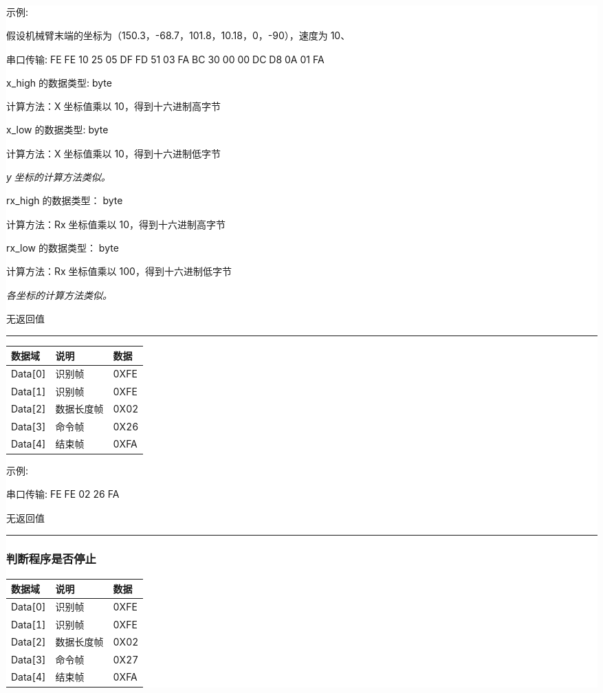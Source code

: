 示例:

假设机械臂末端的坐标为（150.3，-68.7，101.8，10.18，0，-90），速度为 10、

串口传输: FE FE 10 25 05 DF FD 51 03 FA BC 30 00 00 DC D8 0A 01 FA

x_high 的数据类型: byte

计算方法：X 坐标值乘以 10，得到十六进制高字节

x_low 的数据类型: byte

计算方法：X 坐标值乘以 10，得到十六进制低字节

_y 坐标的计算方法类似。_

rx_high 的数据类型： byte

计算方法：Rx 坐标值乘以 10，得到十六进制高字节

rx_low 的数据类型： byte

计算方法：Rx 坐标值乘以 100，得到十六进制低字节

_各坐标的计算方法类似。_

无返回值

---

| **数据域** | **说明**   | **数据** |
| :--------- | :--------- | :------- |
| Data[0]    | 识别帧     | 0XFE     |
| Data[1]    | 识别帧     | 0XFE     |
| Data[2]    | 数据长度帧 | 0X02     |
| Data[3]    | 命令帧     | 0X26     |
| Data[4]    | 结束帧     | 0XFA     |

示例:

串口传输: FE FE 02 26 FA

无返回值

---

### 判断程序是否停止

| **数据域** | **说明**   | **数据** |
| :--------- | :--------- | :------- |
| Data[0]    | 识别帧     | 0XFE     |
| Data[1]    | 识别帧     | 0XFE     |
| Data[2]    | 数据长度帧 | 0X02     |
| Data[3]    | 命令帧     | 0X27     |
| Data[4]    | 结束帧     | 0XFA     |
